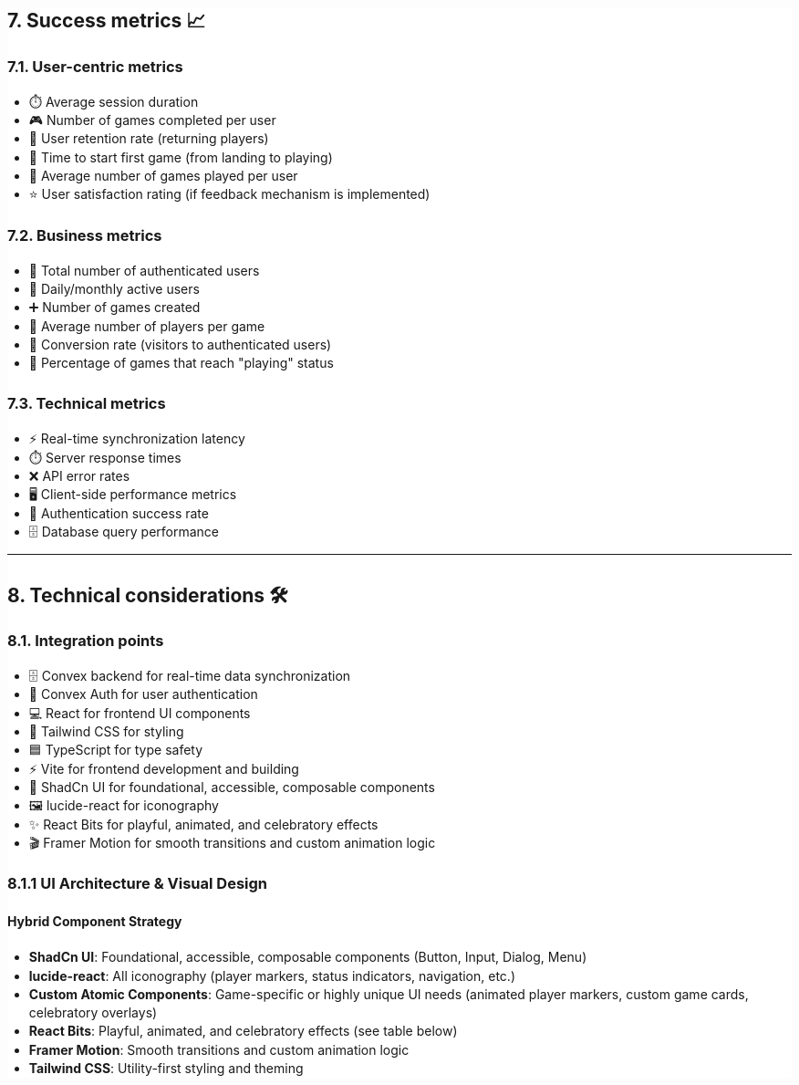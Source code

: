 ## 7. Success metrics 📈

### 7.1. User-centric metrics
- ⏱️ Average session duration
- 🎮 Number of games completed per user
- 🔁 User retention rate (returning players)
- 🚀 Time to start first game (from landing to playing)
- 🎲 Average number of games played per user
- ⭐ User satisfaction rating (if feedback mechanism is implemented)

### 7.2. Business metrics
- 👤 Total number of authenticated users
- 📅 Daily/monthly active users
- ➕ Number of games created
- 👥 Average number of players per game
- 🔄 Conversion rate (visitors to authenticated users)
- 🏁 Percentage of games that reach "playing" status

### 7.3. Technical metrics
- ⚡ Real-time synchronization latency
- ⏱️ Server response times
- ❌ API error rates
- 🖥️ Client-side performance metrics
- 🔐 Authentication success rate
- 🗄️ Database query performance

---

## 8. Technical considerations 🛠️

### 8.1. Integration points
- 🗄️ Convex backend for real-time data synchronization
- 🔐 Convex Auth for user authentication
- 💻 React for frontend UI components
- 🎨 Tailwind CSS for styling
- 🟦 TypeScript for type safety
- ⚡ Vite for frontend development and building
- 🧩 ShadCn UI for foundational, accessible, composable components
- 🖼️ lucide-react for iconography
- ✨ React Bits for playful, animated, and celebratory effects
- 🎬 Framer Motion for smooth transitions and custom animation logic

### 8.1.1 UI Architecture & Visual Design

#### Hybrid Component Strategy
- **ShadCn UI**: Foundational, accessible, composable components (Button, Input, Dialog, Menu)
- **lucide-react**: All iconography (player markers, status indicators, navigation, etc.)
- **Custom Atomic Components**: Game-specific or highly unique UI needs (animated player markers, custom game cards, celebratory overlays)
- **React Bits**: Playful, animated, and celebratory effects (see table below)
- **Framer Motion**: Smooth transitions and custom animation logic
- **Tailwind CSS**: Utility-first styling and theming
